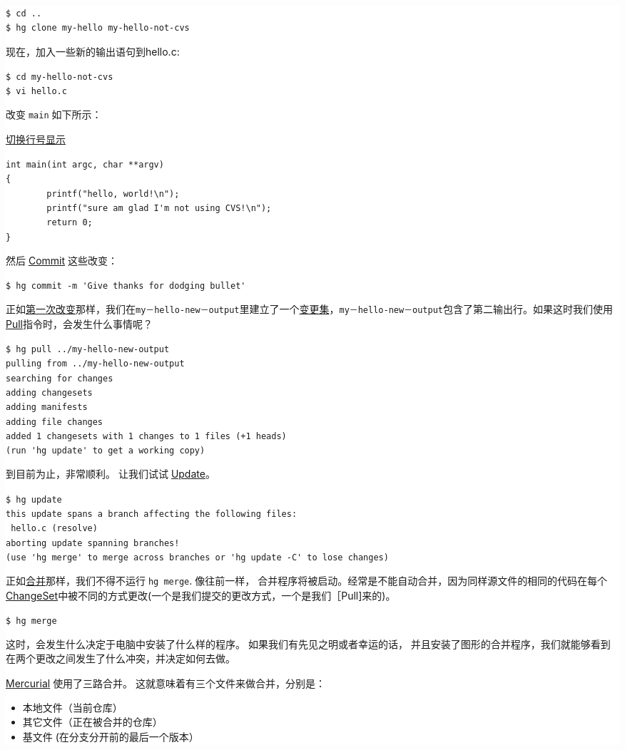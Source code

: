     $ cd ..
    $ hg clone my-hello my-hello-not-cvs

现在，加入一些新的输出语句到hello.c:
    
    $ cd my-hello-not-cvs
    $ vi hello.c

改变 `main` 如下所示：

[切换行号显示](http://mercurial.selenic.com/wiki/ChineseTutorialConflict#)
    
    int main(int argc, char **argv)
    {
            printf("hello, world!\n");
            printf("sure am glad I'm not using CVS!\n");
            return 0;
    }
    

然后 [Commit](http://mercurial.selenic.com/wiki/Commit) 这些改变：
    
    $ hg commit -m 'Give thanks for dodging bullet'

正如[第一次改变](http://mercurial.selenic.com/wiki/ChineseTutorialFirstChange)那样，我们在`my－hello-new－output`里建立了一个[变更集](http://mercurial.selenic.com/wiki/ChangeSet)，`my－hello-new－output`包含了第二输出行。如果这时我们使用[Pull](http://mercurial.selenic.com/wiki/Pull)指令时，会发生什么事情呢？
    
    $ hg pull ../my-hello-new-output
    pulling from ../my-hello-new-output
    searching for changes
    adding changesets
    adding manifests
    adding file changes
    added 1 changesets with 1 changes to 1 files (+1 heads)
    (run 'hg update' to get a working copy)

到目前为止，非常顺利。 让我们试试 [Update](http://mercurial.selenic.com/wiki/Update)。
    
    $ hg update
    this update spans a branch affecting the following files:
     hello.c (resolve)
    aborting update spanning branches!
    (use 'hg merge' to merge across branches or 'hg update -C' to lose changes)

正如[合并](http://mercurial.selenic.com/wiki/ChineseTutorialMerge)那样，我们不得不运行 `hg merge`. 像往前一样， 合并程序将被启动。经常是不能自动合并，因为同样源文件的相同的代码在每个[ChangeSet](http://mercurial.selenic.com/wiki/ChangeSet)中被不同的方式更改(一个是我们提交的更改方式，一个是我们［Pull]来的)。
    
    $ hg merge

这时，会发生什么决定于电脑中安装了什么样的程序。 如果我们有先见之明或者幸运的话， 并且安装了图形的合并程序，我们就能够看到在两个更改之间发生了什么冲突，并决定如何去做。

[Mercurial](http://mercurial.selenic.com/wiki/Mercurial) 使用了三路合并。 这就意味着有三个文件来做合并，分别是：

  * 本地文件（当前仓库）
  * 其它文件（正在被合并的仓库）
  * 基文件 (在分支分开前的最后一个版本）
